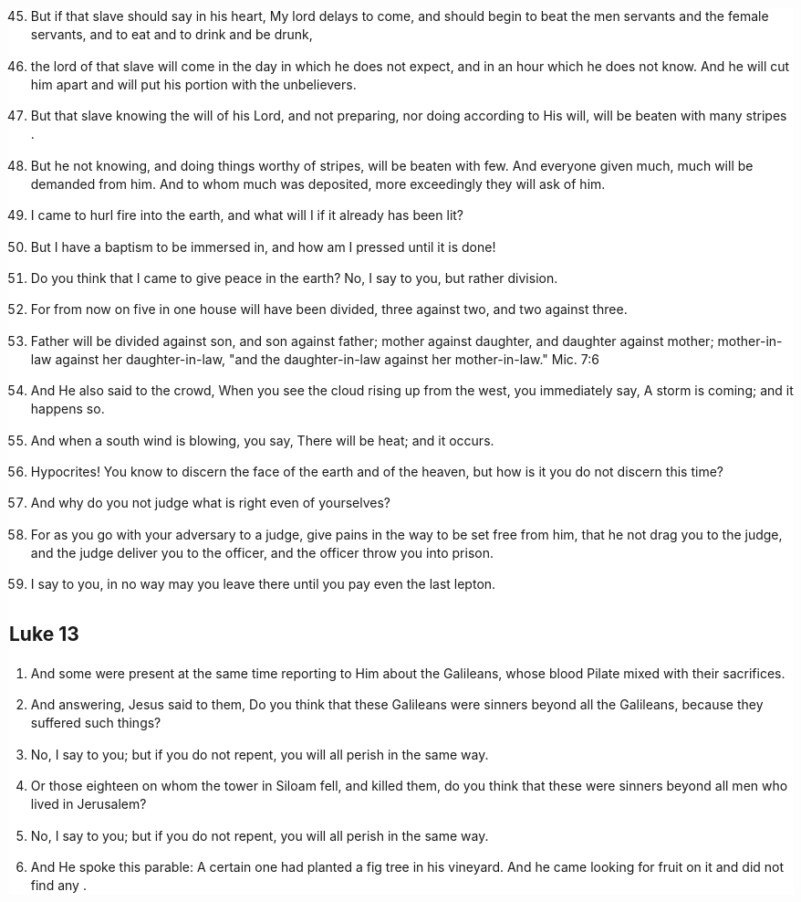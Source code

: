 45. But if that slave should say in his heart, My lord delays to come, and should begin to beat the men servants and the female servants, and to eat and to drink and be drunk,

46. the lord of that slave will come in the day in which he does not expect, and in an hour which he does not know. And he will cut him apart and will put his portion with the unbelievers.

47. But that slave knowing the will of his Lord, and not preparing, nor doing according to His will, will be beaten with many stripes .

48. But he not knowing, and doing things worthy of stripes, will be beaten with few. And everyone given much, much will be demanded from him. And to whom much was deposited, more exceedingly they will ask of him.

49. I came to hurl fire into the earth, and what will I if it already has been lit?

50. But I have a baptism to be immersed in, and how am I pressed until it is done!

51. Do you think that I came to give peace in the earth? No, I say to you, but rather division.

52. For from now on five in one house will have been divided, three against two, and two against three.

53. Father will be divided against son, and son against father; mother against daughter, and daughter against mother; mother-in-law against her daughter-in-law, "and the daughter-in-law against her mother-in-law." Mic. 7:6   

54. And He also said to the crowd, When you see the cloud rising up from the west, you immediately say, A storm is coming; and it happens so.

55. And when a south wind is blowing, you say, There will be heat; and it occurs.

56. Hypocrites! You know to discern the face of the earth and of the heaven, but how is it you do not discern this time?

57. And why do you not judge what is right even of yourselves?

58. For as you go with your adversary to a judge, give pains in the way to be set free from him, that he not drag you to the judge, and the judge deliver you to the officer, and the officer throw you into prison.

59. I say to you, in no way may you leave there until you pay even the last lepton.  

## Luke 13

1. And some were present at the same time reporting to Him about the Galileans, whose blood Pilate mixed with their sacrifices.

2. And answering, Jesus said to them, Do you think that these Galileans were sinners beyond all the Galileans, because they suffered such things?

3. No, I say to you; but if you do not repent, you will all perish in the same way.

4. Or those eighteen on whom the tower in Siloam fell, and killed them, do you think that these were sinners beyond all men who lived in Jerusalem?

5. No, I say to you; but if you do not repent, you will all perish in the same way.   

6. And He spoke this parable: A certain one had planted a fig tree in his vineyard. And he came looking for fruit on it and did not find any .
